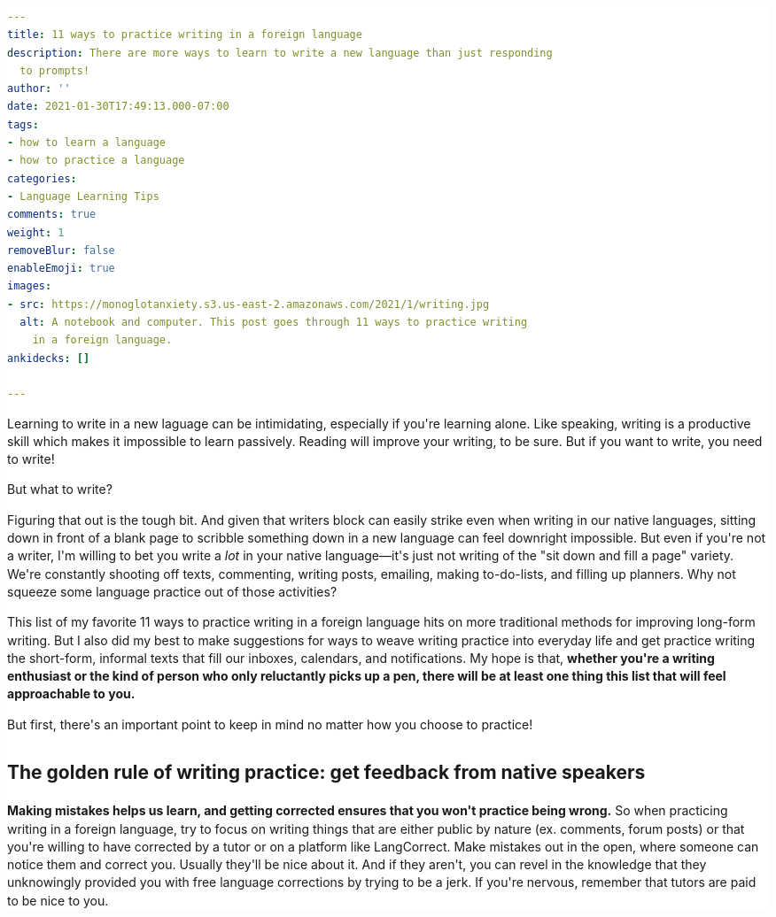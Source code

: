 ```yaml
---
title: 11 ways to practice writing in a foreign language
description: There are more ways to learn to write a new language than just responding
  to prompts!
author: ''
date: 2021-01-30T17:49:13.000-07:00
tags:
- how to learn a language
- how to practice a language
categories:
- Language Learning Tips
comments: true
weight: 1
removeBlur: false
enableEmoji: true
images:
- src: https://monoglotanxiety.s3.us-east-2.amazonaws.com/2021/1/writing.jpg
  alt: A notebook and computer. This post goes through 11 ways to practice writing
    in a foreign language.
ankidecks: []

---
```

Learning to write in a new laguage can be intimidating, especially if you're learning alone. Like speaking, writing is a productive skill which makes it impossible to learn passively. Reading will improve your writing, to be sure. But if you want to write, you need to write!

But what to write?

Figuring that out is the tough bit. And given that writers block can easily strike even when writing in our native languages, sitting down in front of a blank page to scribble something down in a new language can feel downright impossible. But even if you're not a writer, I'm willing to bet you write a *lot* in your native language—it's just not writing of the "sit down and fill a page" variety. We're constantly shooting off texts, commenting, writing posts, emailing, making to-do-lists, and filling up planners. Why not squeeze some language practice out of those activities?

This list of my favorite 11 ways to practice writing in a foreign language hits on more traditional methods for improving long-form writing. But I also did my best to make suggestions for ways to weave writing practice into everyday life and get practice writing the short-form, informal texts that fill our inboxes, calendars, and notifications. My hope is that, **whether you're a writing enthusiast or the kind of person who only reluctantly picks up a pen, there will be at least one thing this list that will feel approachable to you.**

But first, there's an important point to keep in mind no matter how you choose to practice!

## The golden rule of writing practice: get feedback from native speakers

**Making mistakes helps us learn, and getting corrected ensures that you won't practice being wrong.** So when practicing writing in a foreign language, try to focus on writing things that are either public by nature (ex. comments, forum posts) or that you're willing to have corrected by a tutor or on a platform like LangCorrect. Make mistakes out in the open, where someone can notice them and correct you. Usually they'll be nice about it. And if they aren't, you can revel in the knowledge that they unknowingly provided you with free language corrections by trying to be a jerk. If you're nervous, remember that tutors are paid to be nice to you.
